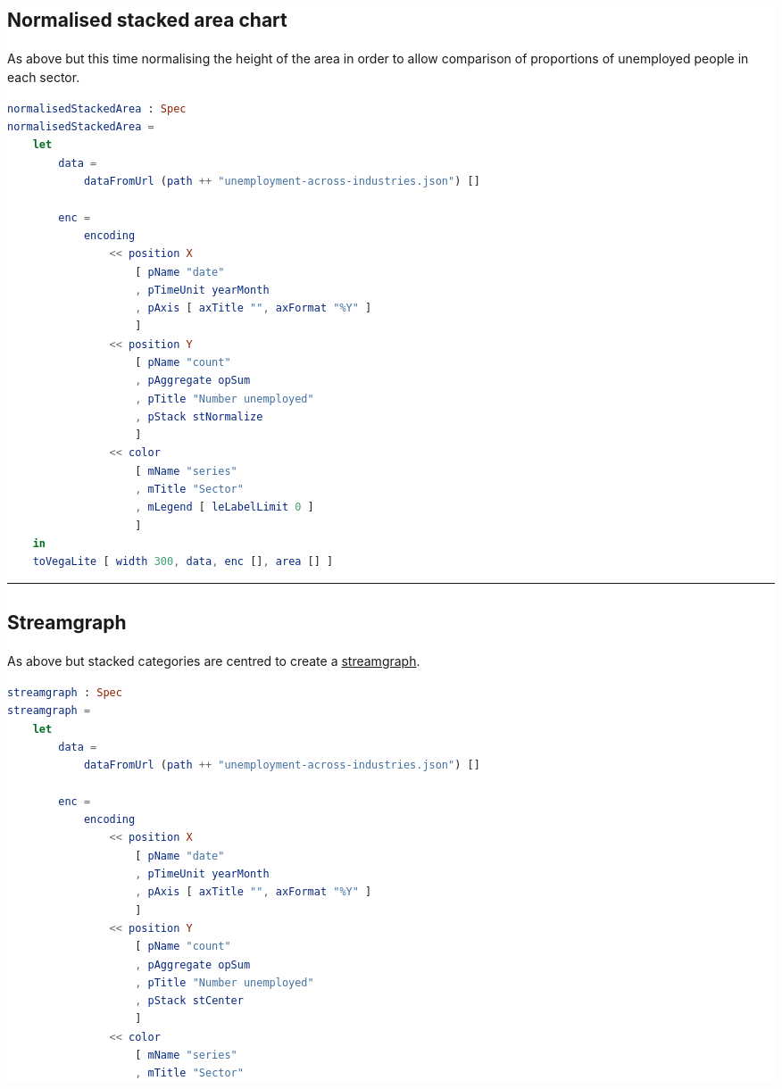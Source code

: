 
## Normalised stacked area chart

As above but this time normalising the height of the area in order to allow comparison of proportions of unemployed people in each sector.

```elm {v l}
normalisedStackedArea : Spec
normalisedStackedArea =
    let
        data =
            dataFromUrl (path ++ "unemployment-across-industries.json") []

        enc =
            encoding
                << position X
                    [ pName "date"
                    , pTimeUnit yearMonth
                    , pAxis [ axTitle "", axFormat "%Y" ]
                    ]
                << position Y
                    [ pName "count"
                    , pAggregate opSum
                    , pTitle "Number unemployed"
                    , pStack stNormalize
                    ]
                << color
                    [ mName "series"
                    , mTitle "Sector"
                    , mLegend [ leLabelLimit 0 ]
                    ]
    in
    toVegaLite [ width 300, data, enc [], area [] ]
```

---

## Streamgraph

As above but stacked categories are centred to create a [streamgraph](https://datavizcatalogue.com/methods/stream_graph.html).

```elm {v l}
streamgraph : Spec
streamgraph =
    let
        data =
            dataFromUrl (path ++ "unemployment-across-industries.json") []

        enc =
            encoding
                << position X
                    [ pName "date"
                    , pTimeUnit yearMonth
                    , pAxis [ axTitle "", axFormat "%Y" ]
                    ]
                << position Y
                    [ pName "count"
                    , pAggregate opSum
                    , pTitle "Number unemployed"
                    , pStack stCenter
                    ]
                << color
                    [ mName "series"
                    , mTitle "Sector"
```